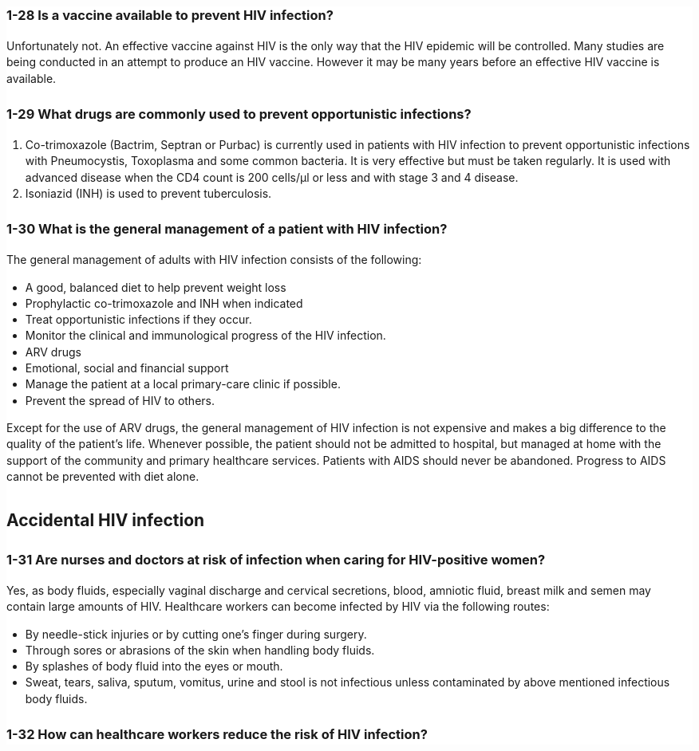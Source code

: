 
### 1-28 Is a vaccine available to prevent HIV infection?

Unfortunately not. An effective vaccine against HIV is the only way that the HIV epidemic will be controlled. Many studies are being conducted in an attempt to produce an HIV vaccine. However it may be many years before an effective HIV vaccine is available.

### 1-29 What drugs are commonly used to prevent opportunistic infections?

1.	Co-trimoxazole (Bactrim, Septran or Purbac) is currently used in patients with HIV infection to prevent opportunistic infections with Pneumocystis, Toxoplasma and some common bacteria. It is very effective but must be taken regularly. It is used with advanced disease when the CD4 count is 200 cells/μl or less and with stage 3 and 4 disease.
2.	Isoniazid (INH) is used to prevent tuberculosis.

### 1-30 What is the general management of a patient with HIV infection?

The general management of adults with HIV infection consists of the following:

*	A good, balanced diet to help prevent weight loss
*	Prophylactic co-trimoxazole and INH when indicated
*	Treat opportunistic infections if they occur.
*	Monitor the clinical and immunological progress of the HIV infection.
*	ARV drugs
*	Emotional, social and financial support
*	Manage the patient at a local primary-care clinic if possible.
*	Prevent the spread of HIV to others.

Except for the use of ARV drugs, the general management of HIV infection is not expensive and makes a big difference to the quality of the patient’s life. Whenever possible, the patient should not be admitted to hospital, but managed at home with the support of the community and primary healthcare services. Patients with AIDS should never be abandoned. Progress to AIDS cannot be prevented with diet alone.

## Accidental HIV infection

### 1-31 Are nurses and doctors at risk of infection when caring for HIV-positive women?

Yes, as body fluids, especially vaginal discharge and cervical secretions, blood, amniotic fluid, breast milk and semen may contain large amounts of HIV. Healthcare workers can become infected by HIV via the following routes:

*	By needle-stick injuries or by cutting one’s finger during surgery.
*	Through sores or abrasions of the skin when handling body fluids.
*	By splashes of body fluid into the eyes or mouth.
*	Sweat, tears, saliva, sputum, vomitus, urine and stool is not infectious unless contaminated by above mentioned infectious body fluids.

### 1-32 How can healthcare workers reduce the risk of HIV infection?
